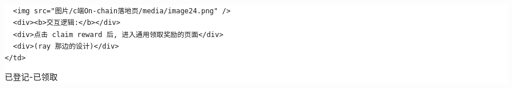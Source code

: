       <img src="图片/c端On-chain落地页/media/image24.png" />
      <div><b>交互逻辑:</b></div>
      <div>点击 claim reward 后, 进入通用领取奖励的页面</div>
      <div>(ray 那边的设计)</div>
    </td>
  </tr>
  
  <tr>
    <td>已登记-已领取</td>
    <td>